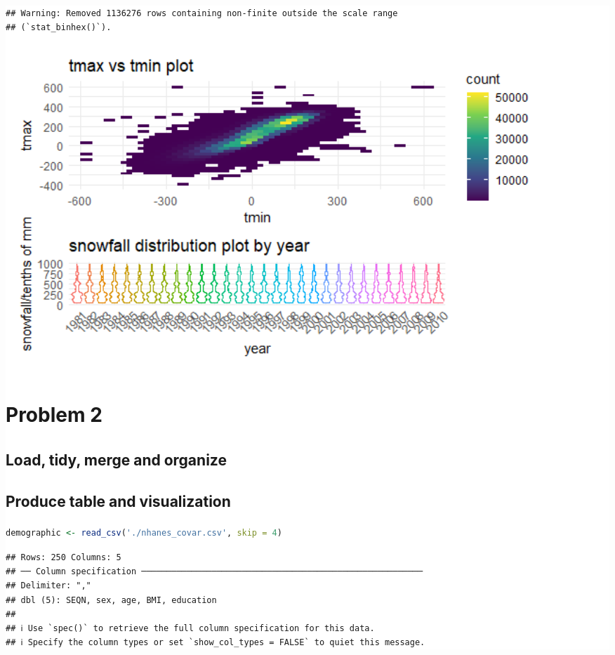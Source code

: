     ## Warning: Removed 1136276 rows containing non-finite outside the scale range
    ## (`stat_binhex()`).

<img src="p8105_hw3_jw4693_files/figure-gfm/unnamed-chunk-13-1.png" width="90%" />

# Problem 2

## Load, tidy, merge and organize

## Produce table and visualization

``` r
demographic <- read_csv('./nhanes_covar.csv', skip = 4)
```

    ## Rows: 250 Columns: 5
    ## ── Column specification ────────────────────────────────────────────────────────
    ## Delimiter: ","
    ## dbl (5): SEQN, sex, age, BMI, education
    ## 
    ## ℹ Use `spec()` to retrieve the full column specification for this data.
    ## ℹ Specify the column types or set `show_col_types = FALSE` to quiet this message.
